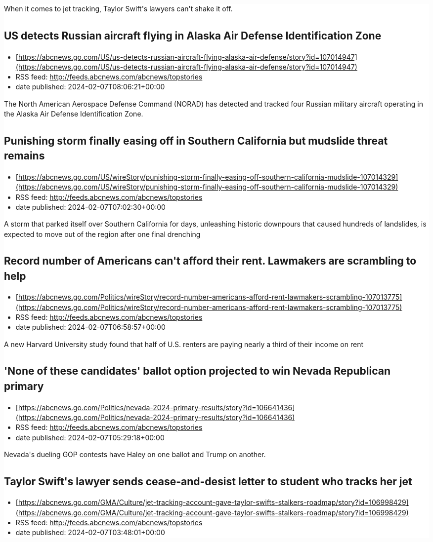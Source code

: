 When it comes to jet tracking, Taylor Swift's lawyers can't shake it off.

## US detects Russian aircraft flying in Alaska Air Defense Identification Zone
 - [https://abcnews.go.com/US/us-detects-russian-aircraft-flying-alaska-air-defense/story?id=107014947](https://abcnews.go.com/US/us-detects-russian-aircraft-flying-alaska-air-defense/story?id=107014947)
 - RSS feed: http://feeds.abcnews.com/abcnews/topstories
 - date published: 2024-02-07T08:06:21+00:00

The North American Aerospace Defense Command (NORAD) has detected and tracked four Russian military aircraft operating in the Alaska Air Defense Identification Zone.

## Punishing storm finally easing off in Southern California but mudslide threat remains
 - [https://abcnews.go.com/US/wireStory/punishing-storm-finally-easing-off-southern-california-mudslide-107014329](https://abcnews.go.com/US/wireStory/punishing-storm-finally-easing-off-southern-california-mudslide-107014329)
 - RSS feed: http://feeds.abcnews.com/abcnews/topstories
 - date published: 2024-02-07T07:02:30+00:00

A storm that parked itself over Southern California for days, unleashing historic downpours that caused hundreds of landslides, is expected to move out of the region after one final drenching

## Record number of Americans can't afford their rent. Lawmakers are scrambling to help
 - [https://abcnews.go.com/Politics/wireStory/record-number-americans-afford-rent-lawmakers-scrambling-107013775](https://abcnews.go.com/Politics/wireStory/record-number-americans-afford-rent-lawmakers-scrambling-107013775)
 - RSS feed: http://feeds.abcnews.com/abcnews/topstories
 - date published: 2024-02-07T06:58:57+00:00

A new Harvard University study found that half of U.S. renters are paying nearly a third of their income on rent

## 'None of these candidates' ballot option projected to win Nevada Republican primary
 - [https://abcnews.go.com/Politics/nevada-2024-primary-results/story?id=106641436](https://abcnews.go.com/Politics/nevada-2024-primary-results/story?id=106641436)
 - RSS feed: http://feeds.abcnews.com/abcnews/topstories
 - date published: 2024-02-07T05:29:18+00:00

Nevada's dueling GOP contests have Haley on one ballot and Trump on another.

## Taylor Swift's lawyer sends cease-and-desist letter to student who tracks her jet
 - [https://abcnews.go.com/GMA/Culture/jet-tracking-account-gave-taylor-swifts-stalkers-roadmap/story?id=106998429](https://abcnews.go.com/GMA/Culture/jet-tracking-account-gave-taylor-swifts-stalkers-roadmap/story?id=106998429)
 - RSS feed: http://feeds.abcnews.com/abcnews/topstories
 - date published: 2024-02-07T03:48:01+00:00
